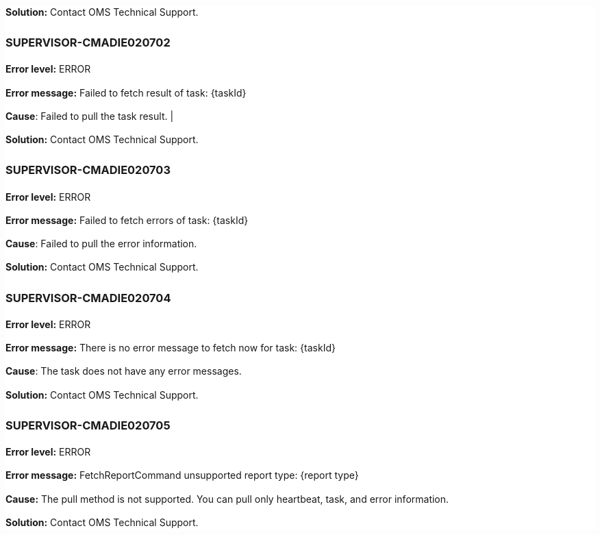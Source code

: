 **Solution:** Contact OMS Technical Support.

### SUPERVISOR-CMADIE020702

**Error level:** ERROR

**Error message:** Failed to fetch result of task: {taskId}

**Cause**: Failed to pull the task result. |

**Solution:** Contact OMS Technical Support.

### SUPERVISOR-CMADIE020703

**Error level:** ERROR

**Error message:** Failed to fetch errors of task: {taskId}

**Cause**: Failed to pull the error information.

**Solution:** Contact OMS Technical Support.

### SUPERVISOR-CMADIE020704

**Error level:** ERROR

**Error message:** There is no error message to fetch now for task: {taskId}

**Cause**: The task does not have any error messages.

**Solution:** Contact OMS Technical Support.

### SUPERVISOR-CMADIE020705

**Error level:** ERROR

**Error message:** FetchReportCommand unsupported report type: {report type}

**Cause:** The pull method is not supported. You can pull only heartbeat, task, and error information.

**Solution:** Contact OMS Technical Support.
